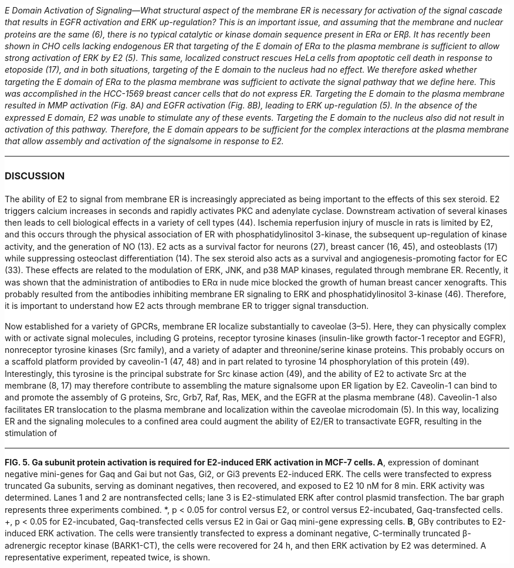 *E Domain Activation of Signaling—What structural aspect of the membrane ER is necessary for activation of the signal cascade that results in EGFR activation and ERK up-regulation? This is an important issue, and assuming that the membrane and nuclear proteins are the same (6), there is no typical catalytic or kinase domain sequence present in ERα or ERβ. It has recently been shown in CHO cells lacking endogenous ER that targeting of the E domain of ERα to the plasma membrane is sufficient to allow strong activation of ERK by E2 (5). This same, localized construct rescues HeLa cells from apoptotic cell death in response to etoposide (17), and in both situations, targeting of the E domain to the nucleus had no effect. We therefore asked whether targeting the E domain of ERα to the plasma membrane was sufficient to activate the signal pathway that we define here. This was accomplished in the HCC-1569 breast cancer cells that do not express ER. Targeting the E domain to the plasma membrane resulted in MMP activation (Fig. 8A) and EGFR activation (Fig. 8B), leading to ERK up-regulation (5). In the absence of the expressed E domain, E2 was unable to stimulate any of these events. Targeting the E domain to the nucleus also did not result in activation of this pathway. Therefore, the E domain appears to be sufficient for the complex interactions at the plasma membrane that allow assembly and activation of the signalsome in response to E2.*

---

### DISCUSSION

The ability of E2 to signal from membrane ER is increasingly appreciated as being important to the effects of this sex steroid. E2 triggers calcium increases in seconds and rapidly activates PKC and adenylate cyclase. Downstream activation of several kinases then leads to cell biological effects in a variety of cell types (44). Ischemia reperfusion injury of muscle in rats is limited by E2, and this occurs through the physical association of ER with phosphatidylinositol 3-kinase, the subsequent up-regulation of kinase activity, and the generation of NO (13). E2 acts as a survival factor for neurons (27), breast cancer (16, 45), and osteoblasts (17) while suppressing osteoclast differentiation (14). The sex steroid also acts as a survival and angiogenesis-promoting factor for EC (33). These effects are related to the modulation of ERK, JNK, and p38 MAP kinases, regulated through membrane ER. Recently, it was shown that the administration of antibodies to ERα in nude mice blocked the growth of human breast cancer xenografts. This probably resulted from the antibodies inhibiting membrane ER signaling to ERK and phosphatidylinositol 3-kinase (46). Therefore, it is important to understand how E2 acts through membrane ER to trigger signal transduction.

Now established for a variety of GPCRs, membrane ER localize substantially to caveolae (3–5). Here, they can physically complex with or activate signal molecules, including G proteins, receptor tyrosine kinases (insulin-like growth factor-1 receptor and EGFR), nonreceptor tyrosine kinases (Src family), and a variety of adapter and threonine/serine kinase proteins. This probably occurs on a scaffold platform provided by caveolin-1 (47, 48) and in part related to tyrosine 14 phosphorylation of this protein (49). Interestingly, this tyrosine is the principal substrate for Src kinase action (49), and the ability of E2 to activate Src at the membrane (8, 17) may therefore contribute to assembling the mature signalsome upon ER ligation by E2. Caveolin-1 can bind to and promote the assembly of G proteins, Src, Grb7, Raf, Ras, MEK, and the EGFR at the plasma membrane (48). Caveolin-1 also facilitates ER translocation to the plasma membrane and localization within the caveolae microdomain (5). In this way, localizing ER and the signaling molecules to a confined area could augment the ability of E2/ER to transactivate EGFR, resulting in the stimulation of

---

**FIG. 5. Ga subunit protein activation is required for E2-induced ERK activation in MCF-7 cells. A**, expression of dominant negative mini-genes for Gaq and Gai but not Gas, Gi2, or Gi3 prevents E2-induced ERK. The cells were transfected to express truncated Ga subunits, serving as dominant negatives, then recovered, and exposed to E2 10 nM for 8 min. ERK activity was determined. Lanes 1 and 2 are nontransfected cells; lane 3 is E2-stimulated ERK after control plasmid transfection. The bar graph represents three experiments combined. *, p < 0.05 for control versus E2, or control versus E2-incubated, Gaq-transfected cells. +, p < 0.05 for E2-incubated, Gaq-transfected cells versus E2 in Gai or Gaq mini-gene expressing cells. **B**, GBγ contributes to E2-induced ERK activation. The cells were transiently transfected to express a dominant negative, C-terminally truncated β-adrenergic receptor kinase (BARK1-CT), the cells were recovered for 24 h, and then ERK activation by E2 was determined. A representative experiment, repeated twice, is shown.
